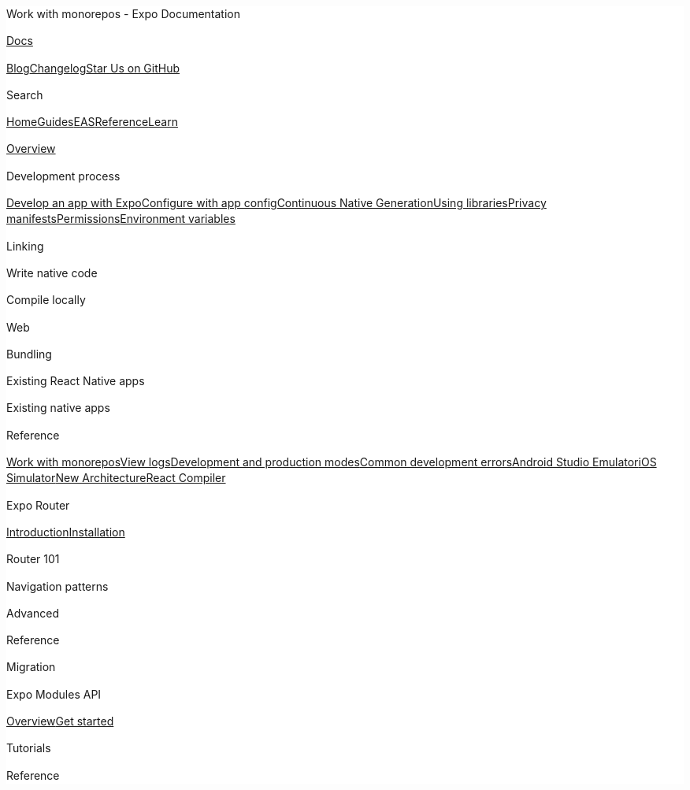 Work with monorepos - Expo Documentation

[Docs](/)

[Blog](https://expo.dev/blog)[Changelog](https://expo.dev/changelog)[Star Us on GitHub](https://github.com/expo/expo)

Search

[Home](/)[Guides](/guides/overview)[EAS](/eas)[Reference](/versions/latest)[Learn](/tutorial/overview)

[Overview](/guides/overview)

Development process

[Develop an app with Expo](/workflow/overview)[Configure with app config](/workflow/configuration)[Continuous Native Generation](/workflow/continuous-native-generation)[Using libraries](/workflow/using-libraries)[Privacy manifests](/guides/apple-privacy)[Permissions](/guides/permissions)[Environment variables](/guides/environment-variables)

Linking

Write native code

Compile locally

Web

Bundling

Existing React Native apps

Existing native apps

Reference

[Work with monorepos](/guides/monorepos)[View logs](/workflow/logging)[Development and production modes](/workflow/development-mode)[Common development errors](/workflow/common-development-errors)[Android Studio Emulator](/workflow/android-studio-emulator)[iOS Simulator](/workflow/ios-simulator)[New Architecture](/guides/new-architecture)[React Compiler](/guides/react-compiler)

Expo Router

[Introduction](/router/introduction)[Installation](/router/installation)

Router 101

Navigation patterns

Advanced

Reference

Migration

Expo Modules API

[Overview](/modules/overview)[Get started](/modules/get-started)

Tutorials

Reference
